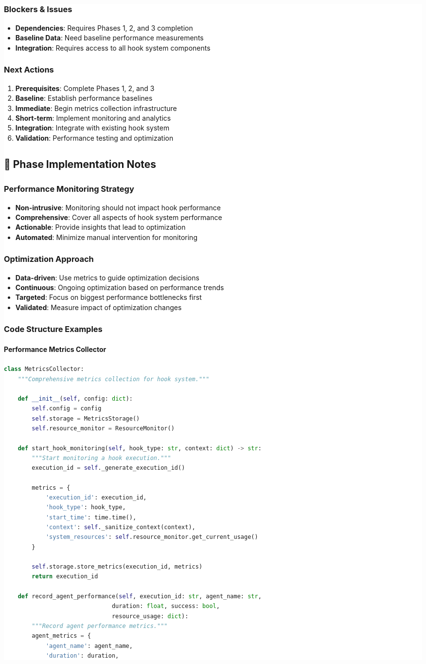 ### Blockers & Issues
- **Dependencies**: Requires Phases 1, 2, and 3 completion
- **Baseline Data**: Need baseline performance measurements
- **Integration**: Requires access to all hook system components

### Next Actions
1. **Prerequisites**: Complete Phases 1, 2, and 3
2. **Baseline**: Establish performance baselines
3. **Immediate**: Begin metrics collection infrastructure
4. **Short-term**: Implement monitoring and analytics
5. **Integration**: Integrate with existing hook system
6. **Validation**: Performance testing and optimization

## 💬 Phase Implementation Notes

### Performance Monitoring Strategy
- **Non-intrusive**: Monitoring should not impact hook performance
- **Comprehensive**: Cover all aspects of hook system performance
- **Actionable**: Provide insights that lead to optimization
- **Automated**: Minimize manual intervention for monitoring

### Optimization Approach
- **Data-driven**: Use metrics to guide optimization decisions
- **Continuous**: Ongoing optimization based on performance trends
- **Targeted**: Focus on biggest performance bottlenecks first
- **Validated**: Measure impact of optimization changes

### Code Structure Examples

#### Performance Metrics Collector
```python
class MetricsCollector:
    """Comprehensive metrics collection for hook system."""
    
    def __init__(self, config: dict):
        self.config = config
        self.storage = MetricsStorage()
        self.resource_monitor = ResourceMonitor()
        
    def start_hook_monitoring(self, hook_type: str, context: dict) -> str:
        """Start monitoring a hook execution."""
        execution_id = self._generate_execution_id()
        
        metrics = {
            'execution_id': execution_id,
            'hook_type': hook_type,
            'start_time': time.time(),
            'context': self._sanitize_context(context),
            'system_resources': self.resource_monitor.get_current_usage()
        }
        
        self.storage.store_metrics(execution_id, metrics)
        return execution_id
        
    def record_agent_performance(self, execution_id: str, agent_name: str, 
                               duration: float, success: bool, 
                               resource_usage: dict):
        """Record agent performance metrics."""
        agent_metrics = {
            'agent_name': agent_name,
            'duration': duration,
```